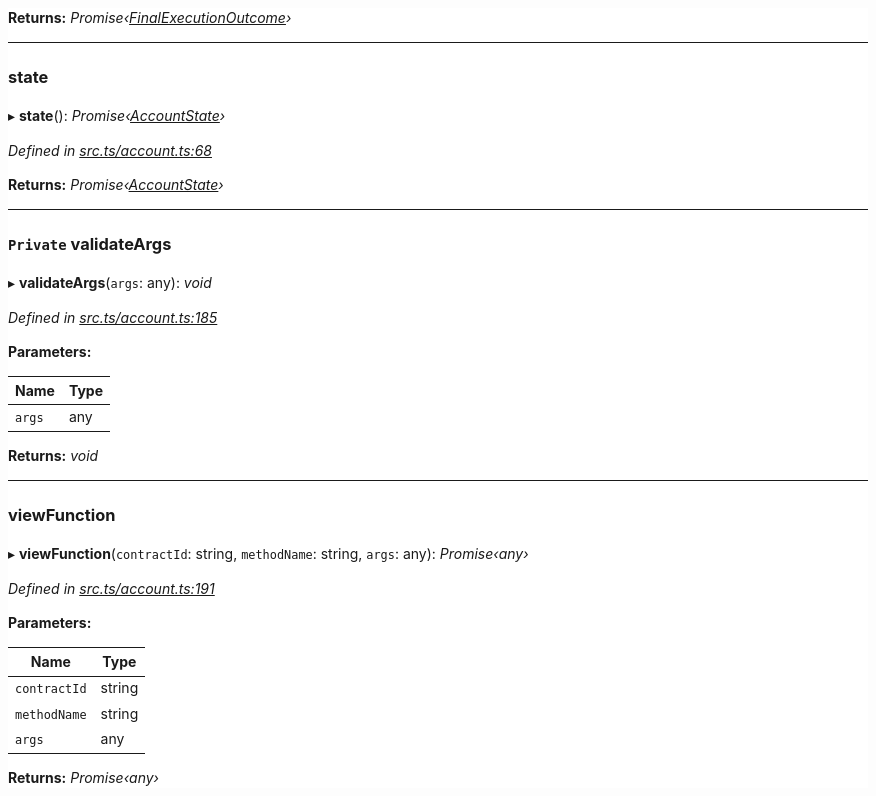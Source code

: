 **Returns:** *Promise‹[FinalExecutionOutcome](../interfaces/_providers_provider_.finalexecutionoutcome.md)›*

___

###  state

▸ **state**(): *Promise‹[AccountState](../interfaces/_account_.accountstate.md)›*

*Defined in [src.ts/account.ts:68](https://github.com/nearprotocol/nearlib/blob/36a8ddc/src.ts/account.ts#L68)*

**Returns:** *Promise‹[AccountState](../interfaces/_account_.accountstate.md)›*

___

### `Private` validateArgs

▸ **validateArgs**(`args`: any): *void*

*Defined in [src.ts/account.ts:185](https://github.com/nearprotocol/nearlib/blob/36a8ddc/src.ts/account.ts#L185)*

**Parameters:**

Name | Type |
------ | ------ |
`args` | any |

**Returns:** *void*

___

###  viewFunction

▸ **viewFunction**(`contractId`: string, `methodName`: string, `args`: any): *Promise‹any›*

*Defined in [src.ts/account.ts:191](https://github.com/nearprotocol/nearlib/blob/36a8ddc/src.ts/account.ts#L191)*

**Parameters:**

Name | Type |
------ | ------ |
`contractId` | string |
`methodName` | string |
`args` | any |

**Returns:** *Promise‹any›*
